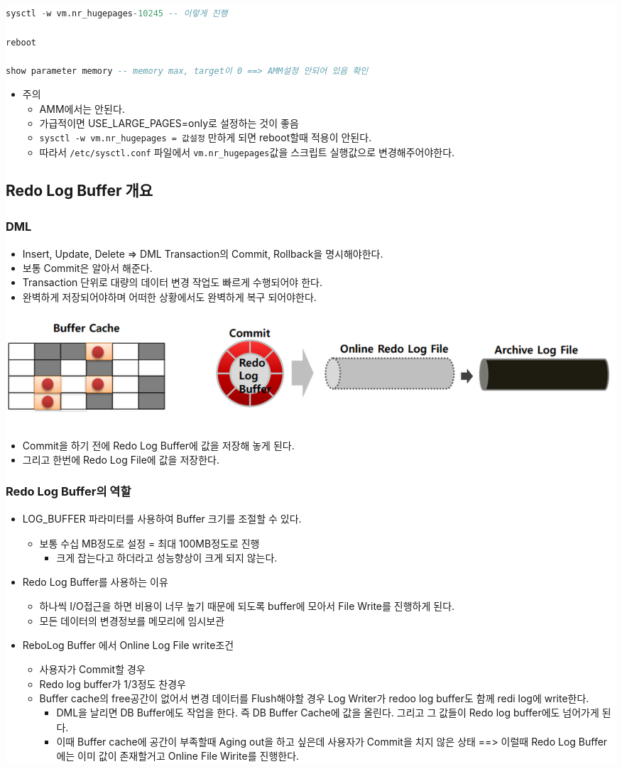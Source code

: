 ```sql
sysctl -w vm.nr_hugepages-10245 -- 이렇게 진행

reboot

show parameter memory -- memory max, target이 0 ==> AMM설정 안되어 있음 확인
```

- 주의
  - AMM에서는 안된다.
  - 가급적이면 USE_LARGE_PAGES=only로 설정하는 것이 좋음
  - `sysctl -w vm.nr_hugepages = 값설정` 만하게 되면 reboot할때 적용이 안된다.
  - 따라서 `/etc/sysctl.conf` 파일에서 `vm.nr_hugepages`값을 스크립트 실행값으로 변경해주어야한다.



## Redo Log Buffer 개요

### DML

- Insert, Update, Delete => DML Transaction의 Commit, Rollback을 명시해야한다.
- 보통 Commit은 알아서 해준다.
- Transaction 단위로 대량의 데이터 변경 작업도 빠르게 수행되어야 한다.
- 완벽하게 저장되어야하며 어떠한 상황에서도 완벽하게 복구 되어야한다.

![image-20240324165514440](./03_Oracle_MemoryStructure_SGA.assets/image-20240324165514440.png)

- Commit을 하기 전에 Redo Log Buffer에 값을 저장해 놓게 된다.
- 그리고 한번에 Redo Log File에 값을 저장한다.



### Redo Log Buffer의 역할

- LOG_BUFFER 파라미터를 사용하여 Buffer 크기를 조절할 수 있다.
  - 보통 수십 MB정도로 설정 = 최대 100MB정도로 진행
    - 크게 잡는다고 하더라고 성능향상이 크게 되지 않는다.

- Redo Log Buffer를 사용하는 이유
  - 하나씩 I/O접근을 하면 비용이 너무 높기 때문에 되도록 buffer에 모아서 File Write를 진행하게 된다.
  - 모든 데이터의 변경정보를 메모리에 임시보관

- ReboLog Buffer 에서 Online Log File write조건
  - 사용자가 Commit할 경우
  - Redo log buffer가 1/3정도 찬경우
  - Buffer cache의 free공간이 없어서 변경 데이터를 Flush해야할 경우 Log Writer가 redoo log buffer도 함께 redi log에 write한다.
    - DML을 날리면 DB Buffer에도 작업을 한다. 즉 DB Buffer Cache에 값을 올린다.  그리고 그 값들이 Redo log buffer에도 넘어가게 된다.
    - 이때 Buffer cache에 공간이 부족할때 Aging out을 하고 싶은데 사용자가 Commit을 치지 않은 상태 ==> 이럴때 Redo Log Buffer에는 이미 값이 존재할거고 Online File Wirite를 진행한다.
